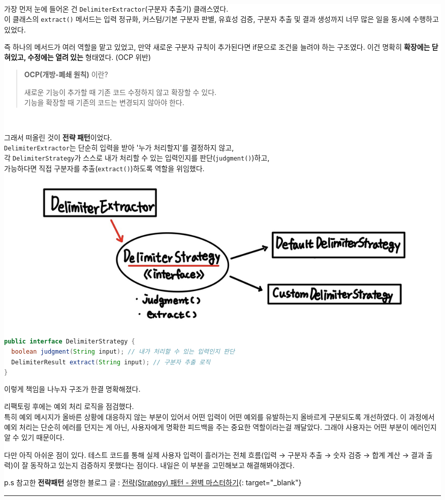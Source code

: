 가장 먼저 눈에 들어온 건 `DelimiterExtractor`(구분자 추출기) 클래스였다.  
이 클래스의 `extract()` 메서드는 입력 정규화, 커스텀/기본 구분자 판별, 유효성 검증, 구분자 추출 및 결과 생성까지 너무 많은 일을 동시에 수행하고 있었다.

즉 하나의 메서드가 여러 역할을 맡고 있었고, 만약 새로운 구분자 규칙이 추가된다면 if문으로 조건을 늘려야 하는 구조였다. 이건 명확히 **확장에는 닫혀있고, 수정에는 열려 있는** 형태였다. (OCP 위반)

> **OCP(개방-폐쇄 원칙)** 이란?
>
> 새로운 기능이 추가할 때 기존 코드 수정하지 않고 확장할 수 있다.  
> 기능을 확장할 때 기존의 코드는 변경되지 않아야 한다.

<br>

그래서 떠올린 것이 **전략 패턴**이었다.  
`DelimiterExtractor`는 단순히 입력을 받아 '누가 처리할지'를 결정하지 않고,  
각 `DelimiterStrategy`가 스스로 내가 처리할 수 있는 입력인지를 판단(`judgment()`)하고,  
가능하다면 직접 구분자를 추출(`extract()`)하도록 역할을 위임했다.

![DelimiterStrategy 동작 흐름](/assets/img/delimiter_strategy.jpg)

```java
public interface DelimiterStrategy {
  boolean judgment(String input); // 내가 처리할 수 있는 입력인지 판단
  DelimiterResult extract(String input); // 구분자 추출 로직
}
```

이렇게 책임을 나누자 구조가 한결 명확해졌다.

리팩토링 후에는 예외 처리 로직을 점검했다.  
특히 예외 메시지가 올바른 상황에 대응하지 않는 부분이 있어서 어떤 입력이 어떤 예외를 유발하는지 올바르게 구분되도록 개선하였다. 이 과정에서 예외 처리는 단순히 에러를 던지는 게 아닌, 사용자에게 명확한 피드백을 주는 중요한 역할이라는걸 깨달았다. 그래야 사용자는 어떤 부분이 에러인지 알 수 있기 때문이다.

다만 아직 아쉬운 점이 있다.
테스트 코드를 통해 실제 사용자 입력이 흘러가는 전체 흐름(입력 → 구분자 추출 → 숫자 검증 → 합계 계산 → 결과 출력)이 잘 동작하고 있는지 검증하지 못했다는 점이다. 내일은 이 부분을 고민해보고 해결해봐야겠다.

p.s 참고한 **전략패턴** 설명한 블로그 글 : [전략(Strategy) 패턴 - 완벽 마스터하기](https://inpa.tistory.com/entry/GOF-%F0%9F%92%A0-%EC%A0%84%EB%9E%B5Strategy-%ED%8C%A8%ED%84%B4-%EC%A0%9C%EB%8C%80%EB%A1%9C-%EB%B0%B0%EC%9B%8C%EB%B3%B4%EC%9E%90){: target="\_blank"}

---

